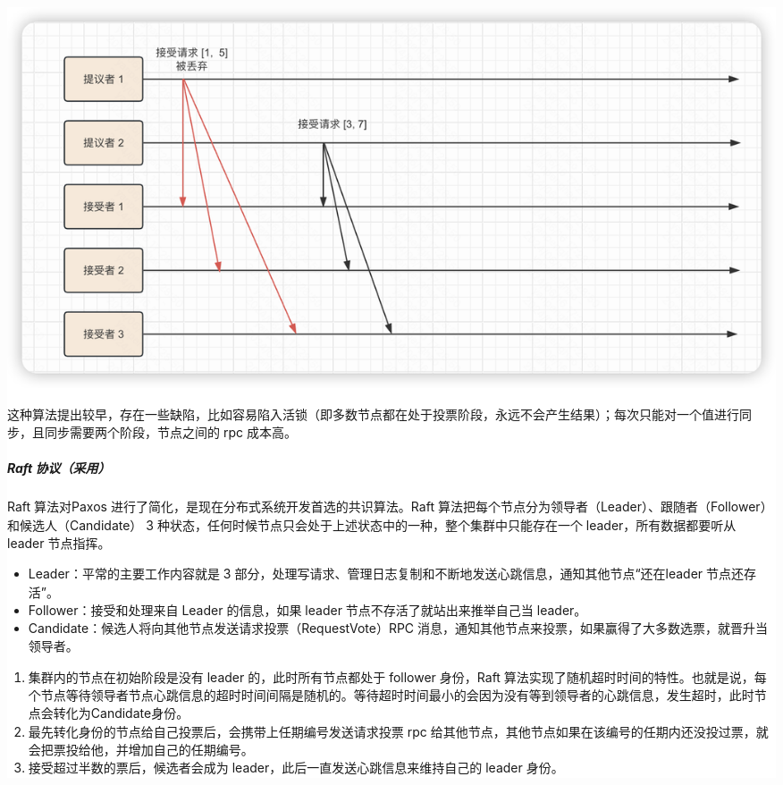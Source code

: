 ![image-20240616172905869.png](分布式数据库/image-20240616172905869.png)

这种算法提出较早，存在一些缺陷，比如容易陷入活锁（即多数节点都在处于投票阶段，永远不会产生结果）；每次只能对一个值进行同步，且同步需要两个阶段，节点之间的 rpc 成本高。

##### Raft 协议（采用）

[协议动画演示]: http://thesecretlivesofdata.com/raft/

Raft 算法对Paxos 进行了简化，是现在分布式系统开发首选的共识算法。Raft 算法把每个节点分为领导者（Leader）、跟随者（Follower）和候选人（Candidate） 3 种状态，任何时候节点只会处于上述状态中的一种，整个集群中只能存在一个 leader，所有数据都要听从 leader 节点指挥。

- Leader：平常的主要工作内容就是 3 部分，处理写请求、管理日志复制和不断地发送心跳信息，通知其他节点“还在leader 节点还存活”。
- Follower：接受和处理来自 Leader 的信息，如果 leader 节点不存活了就站出来推举自己当 leader。
- Candidate：候选人将向其他节点发送请求投票（RequestVote）RPC 消息，通知其他节点来投票，如果赢得了大多数选票，就晋升当领导者。

1. 集群内的节点在初始阶段是没有 leader 的，此时所有节点都处于 follower 身份，Raft 算法实现了随机超时时间的特性。也就是说，每个节点等待领导者节点心跳信息的超时时间间隔是随机的。等待超时时间最小的会因为没有等到领导者的心跳信息，发生超时，此时节点会转化为Candidate身份。
2. 最先转化身份的节点给自己投票后，会携带上任期编号发送请求投票 rpc 给其他节点，其他节点如果在该编号的任期内还没投过票，就会把票投给他，并增加自己的任期编号。
3. 接受超过半数的票后，候选者会成为 leader，此后一直发送心跳信息来维持自己的 leader 身份。

